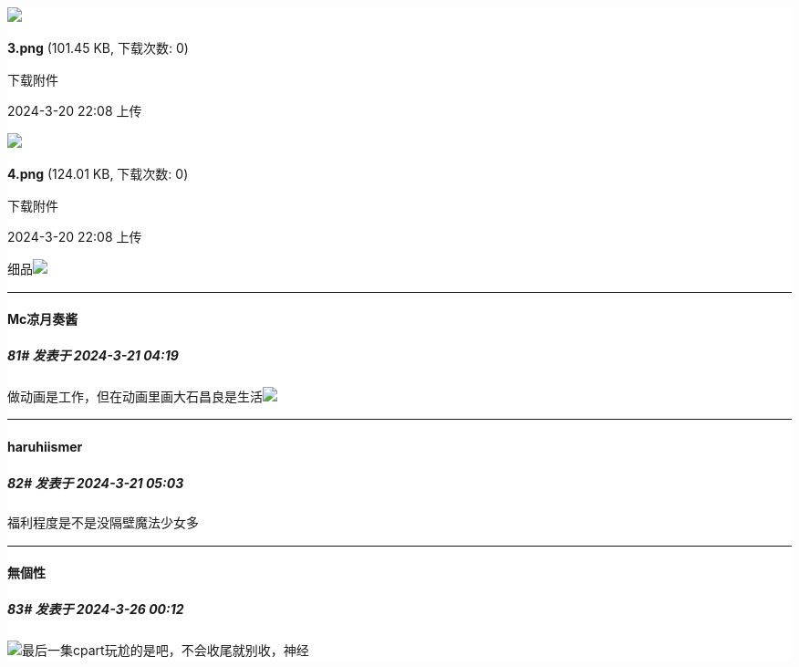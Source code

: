 <img src="https://img.saraba1st.com/forum/202403/20/220850qs2zhdqz22ayskzq.png" referrerpolicy="no-referrer">

<strong>3.png</strong> (101.45 KB, 下载次数: 0)

下载附件

2024-3-20 22:08 上传

<img src="https://img.saraba1st.com/forum/202403/20/220856nqj3ikknd4riko03.png" referrerpolicy="no-referrer">

<strong>4.png</strong> (124.01 KB, 下载次数: 0)

下载附件

2024-3-20 22:08 上传

细品<img src="https://static.saraba1st.com/image/smiley/face2017/067.png" referrerpolicy="no-referrer">


*****

####  Mc凉月奏酱  
##### 81#       发表于 2024-3-21 04:19

做动画是工作，但在动画里画大石昌良是生活<img src="https://static.saraba1st.com/image/smiley/face2017/037.png" referrerpolicy="no-referrer">


*****

####  haruhiismer  
##### 82#       发表于 2024-3-21 05:03

福利程度是不是没隔壁魔法少女多

*****

####  無個性  
##### 83#       发表于 2024-3-26 00:12

<img src="https://static.saraba1st.com/image/smiley/face2017/001.png" referrerpolicy="no-referrer">最后一集cpart玩尬的是吧，不会收尾就别收，神经

